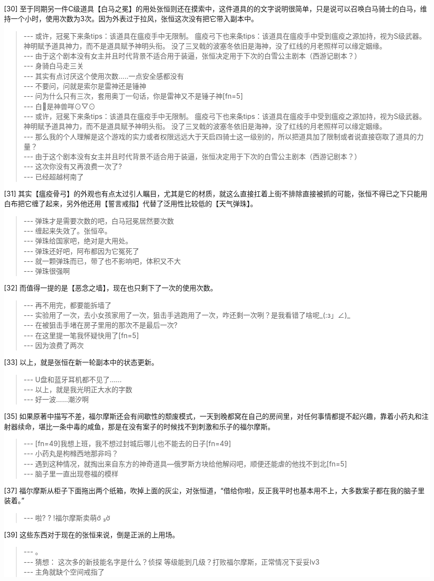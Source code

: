 [30] 至于同期另一件C级道具【白马之冕】的用处张恒则还在摸索中，这件道具的的文字说明很简单，只是说可以召唤白马骑士的白马，维持一个小时，使用次数为3次。因为外表过于拉风，张恒这次没有把它带入副本中。
>--- 或许，冠冕下来条tips：该道具在瘟疫手中无限制。
瘟疫弓下也来条tips：该道具在瘟疫手中受到瘟疫之源加持，视为S级武器。
神明赋予道具神力，而不是道具赋予神明头衔。
没了三叉戟的波塞冬依旧是海神，没了红线的月老照样可以缘定姻缘。<br>
>--- 由于这个剧本没有女主并且时代背景不适合用于装逼，张恒决定用于下次的白雪公主剧本（西游记剧本？）<br>
>--- 身骑白马走三关<br>
>--- 其实有点讨厌这个使用次数.....一点安全感都没有<br>
>--- 不要问，问就是索尔是雷神还是锤神<br>
>--- 问为什么只有三次，套用奥丁一句话，你是雷神又不是锤子神[fn=5]<br>
>--- 白🐴是神兽咩⊙▽⊙<br>
>--- 或许，冠冕下来条tips：该道具在瘟疫手中无限制。
瘟疫弓下也来条tips：该道具在瘟疫手中受到瘟疫之源加持，视为S级武器。
神明赋予道具神力，而不是道具赋予神明头衔。
没了三叉戟的波塞冬依旧是海神，没了红线的月老照样可以缘定姻缘。<br>
>--- 那么我的个人理解是这个游戏的实力或者权限远远大于天启四骑士这一级别的，所以把道具加了限制或者说直接窃取了道具的力量？<br>
>--- 由于这个剧本没有女主并且时代背景不适合用于装逼，张恒决定用于下次的白雪公主剧本（西游记剧本？）<br>
>--- 这次你没有又再浪费一次了?<br>
>--- 已经超越柯南了<br>

[31] 其实【瘟疫骨弓】的外观也有点太过引人瞩目，尤其是它的材质，就这么直接扛着上街不排除直接被抓的可能，张恒不得已之下只能用白布把它缠了起来，另外他还用【誓言戒指】代替了泛用性比较低的【天气弹珠】。
>--- 弹珠才是需要次数的吧，白马冠冕居然要次数<br>
>--- 缠起来失效了。张恒卒。<br>
>--- 弹珠给国家吧，绝对是大用处。<br>
>--- 弹珠还好吧，阿布都因为它冤死了<br>
>--- 就一颗弹珠而已，带了也不影响吧，体积又不大<br>
>--- 弹珠很强啊<br>

[32] 而值得一提的是【恶念之墙】，现在也只剩下了一次的使用次数。
>--- 再不用完，都要能拆墙了<br>
>--- 实验用了一次，去小女孩家用了一次，狙击手逃跑用了一次，咋还剩一次咧？是我看错了啥呢_(:з」∠)_<br>
>--- 在被狙击手堵在房子里用的那次不是最后一次?<br>
>--- 在这里提一笔我怀疑快用了[fn=5]<br>
>--- 因为浪费了两次<br>

[33] 以上，就是张恒在新一轮副本中的状态更新。
>--- U盘和蓝牙耳机都不见了……<br>
>--- 以上，就是我光明正大水的字数<br>
>--- 好一波……潮汐啊<br>

[35] 如果原著中描写不差，福尔摩斯还会有间歇性的颓废模式，一天到晚都窝在自己的房间里，对任何事情都提不起兴趣，靠着小药丸和注射器续命，堪比一条中毒的咸鱼，那是在没有案子的时候找不到刺激和乐子的福尔摩斯。
>--- [fn=49]我想上班，我不想过封城后哪儿也不能去的日子[fn=49]<br>
>--- 小药丸是枸橼西地那非吗？<br>
>--- 遇到这种情况，就掏出来自东方的神奇道具—俄罗斯方块给他解闷吧，顺便还能虐的他找不到北[fn=5]<br>
>--- 脑子里一直出现卷福的模样<br>

[37] 福尔摩斯从柜子下面拖出两个纸箱，吹掉上面的灰尘，对张恒道，“借给你啦，反正我平时也基本用不上，大多数案子都在我的脑子里装着。”
>--- 啦? ? !福尔摩斯卖萌ớ ₃ờ<br>

[39] 这些东西对于现在的张恒来说，倒是正派的上用场。
>--- 。<br>
>--- 猜想：
这次多的新技能名字是什么？侦探
等级能到几级？打败福尔摩斯，正常情况下妥妥lv3<br>
>--- 主角就缺个空间戒指了<br>
